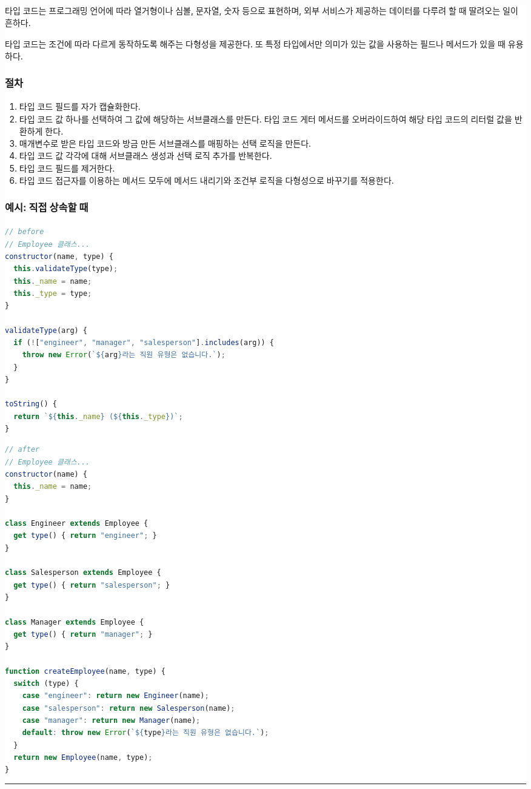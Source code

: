 타입 코드는 프로그래밍 언어에 따라 열거형이나 심볼, 문자열, 숫자 등으로 표현하며, 외부 서비스가 제공하는 데이터를 다루려 할 때 딸려오는 일이 흔하다.

타입 코드는 조건에 따라 다르게 동작하도록 해주는 다형성을 제공한다. 또 특정 타입에서만 의미가 있는 값을 사용하는 필드나 메서드가 있을 때 유용하다.

### 절차

1. 타입 코드 필드를 자가 캡슐화한다.
2. 타입 코드 값 하나를 선택하여 그 값에 해당하는 서브클래스를 만든다. 타입 코드 게터 메서드를 오버라이드하여 해당 타입 코드의 리터럴 값을 반환하게 한다.
3. 매개변수로 받은 타입 코드와 방금 만든 서브클래스를 매핑하는 선택 로직을 만든다.
4. 타입 코드 값 각각에 대해 서브클래스 생성과 선택 로직 추가를 반복한다.
5. 타입 코드 필드를 제거한다.
6. 타입 코드 접근자를 이용하는 메서드 모두에 메서드 내리기와 조건부 로직을 다형성으로 바꾸기를 적용한다.

### 예시: 직접 상속할 때

```jsx
// before
// Employee 클래스...
constructor(name, type) {
  this.validateType(type);
  this._name = name;
  this._type = type;
}

validateType(arg) {
  if (!["engineer", "manager", "salesperson"].includes(arg)) {
    throw new Error(`${arg}라는 직원 유형은 없습니다.`);
  }
}

toString() {
  return `${this._name} (${this._type})`;
}
```

```jsx
// after
// Employee 클래스...
constructor(name) {
  this._name = name;
}

class Engineer extends Employee {
  get type() { return "engineer"; }
}

class Salesperson extends Employee {
  get type() { return "salesperson"; }
}

class Manager extends Employee {
  get type() { return "manager"; }
}

function createEmployee(name, type) {
  switch (type) {
    case "engineer": return new Engineer(name);
    case "salesperson": return new Salesperson(name);
    case "manager": return new Manager(name);
    default: throw new Error(`${type}라는 직원 유형은 없습니다.`);
  }
  return new Employee(name, type);
}
```

---
